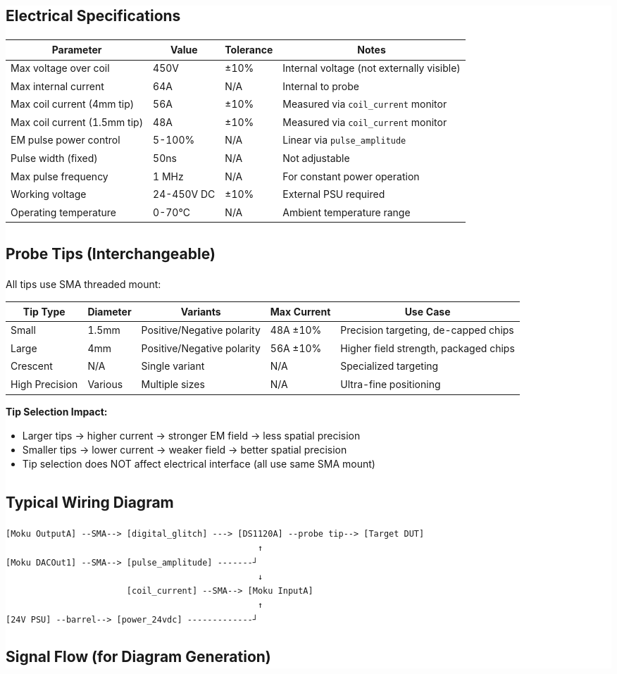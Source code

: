 ## Electrical Specifications

| Parameter | Value | Tolerance | Notes |
|-----------|-------|-----------|-------|
| Max voltage over coil | 450V | ±10% | Internal voltage (not externally visible) |
| Max internal current | 64A | N/A | Internal to probe |
| Max coil current (4mm tip) | 56A | ±10% | Measured via `coil_current` monitor |
| Max coil current (1.5mm tip) | 48A | ±10% | Measured via `coil_current` monitor |
| EM pulse power control | 5-100% | N/A | Linear via `pulse_amplitude` |
| Pulse width (fixed) | 50ns | N/A | Not adjustable |
| Max pulse frequency | 1 MHz | N/A | For constant power operation |
| Working voltage | 24-450V DC | ±10% | External PSU required |
| Operating temperature | 0-70°C | N/A | Ambient temperature range |

## Probe Tips (Interchangeable)

All tips use SMA threaded mount:

| Tip Type | Diameter | Variants | Max Current | Use Case |
|----------|----------|----------|-------------|----------|
| Small | 1.5mm | Positive/Negative polarity | 48A ±10% | Precision targeting, de-capped chips |
| Large | 4mm | Positive/Negative polarity | 56A ±10% | Higher field strength, packaged chips |
| Crescent | N/A | Single variant | N/A | Specialized targeting |
| High Precision | Various | Multiple sizes | N/A | Ultra-fine positioning |

**Tip Selection Impact:**
- Larger tips → higher current → stronger EM field → less spatial precision
- Smaller tips → lower current → weaker field → better spatial precision
- Tip selection does NOT affect electrical interface (all use same SMA mount)

## Typical Wiring Diagram

```
[Moku OutputA] --SMA--> [digital_glitch] ---> [DS1120A] --probe tip--> [Target DUT]
                                                  ↑
[Moku DACOut1] --SMA--> [pulse_amplitude] -------┘
                                                  ↓
                        [coil_current] --SMA--> [Moku InputA]
                                                  ↑
[24V PSU] --barrel--> [power_24vdc] -------------┘
```

## Signal Flow (for Diagram Generation)
